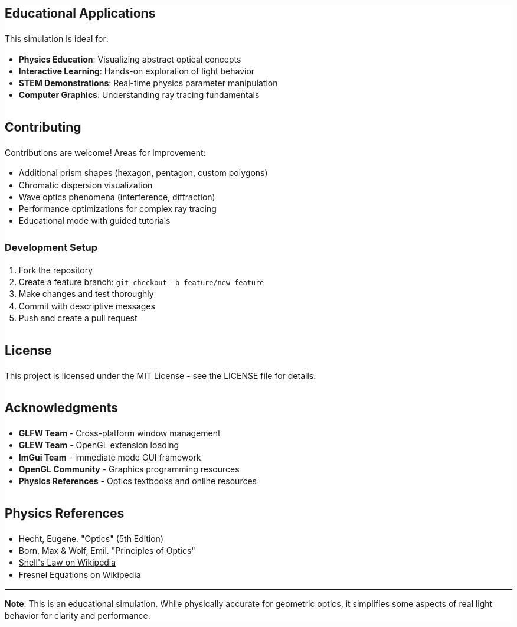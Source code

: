 ## Educational Applications

This simulation is ideal for:
- **Physics Education**: Visualizing abstract optical concepts
- **Interactive Learning**: Hands-on exploration of light behavior
- **STEM Demonstrations**: Real-time physics parameter manipulation
- **Computer Graphics**: Understanding ray tracing fundamentals

## Contributing

Contributions are welcome! Areas for improvement:
- Additional prism shapes (hexagon, pentagon, custom polygons)
- Chromatic dispersion visualization
- Wave optics phenomena (interference, diffraction)
- Performance optimizations for complex ray tracing
- Educational mode with guided tutorials

### Development Setup
1. Fork the repository
2. Create a feature branch: `git checkout -b feature/new-feature`
3. Make changes and test thoroughly
4. Commit with descriptive messages
5. Push and create a pull request

## License

This project is licensed under the MIT License - see the [LICENSE](LICENSE) file for details.

## Acknowledgments

- **GLFW Team** - Cross-platform window management
- **GLEW Team** - OpenGL extension loading
- **ImGui Team** - Immediate mode GUI framework
- **OpenGL Community** - Graphics programming resources
- **Physics References** - Optics textbooks and online resources

## Physics References

- Hecht, Eugene. "Optics" (5th Edition)
- Born, Max & Wolf, Emil. "Principles of Optics"
- [Snell's Law on Wikipedia](https://en.wikipedia.org/wiki/Snell%27s_law)
- [Fresnel Equations on Wikipedia](https://en.wikipedia.org/wiki/Fresnel_equations)

---

**Note**: This is an educational simulation. While physically accurate for geometric optics, it simplifies some aspects of real light behavior for clarity and performance.
